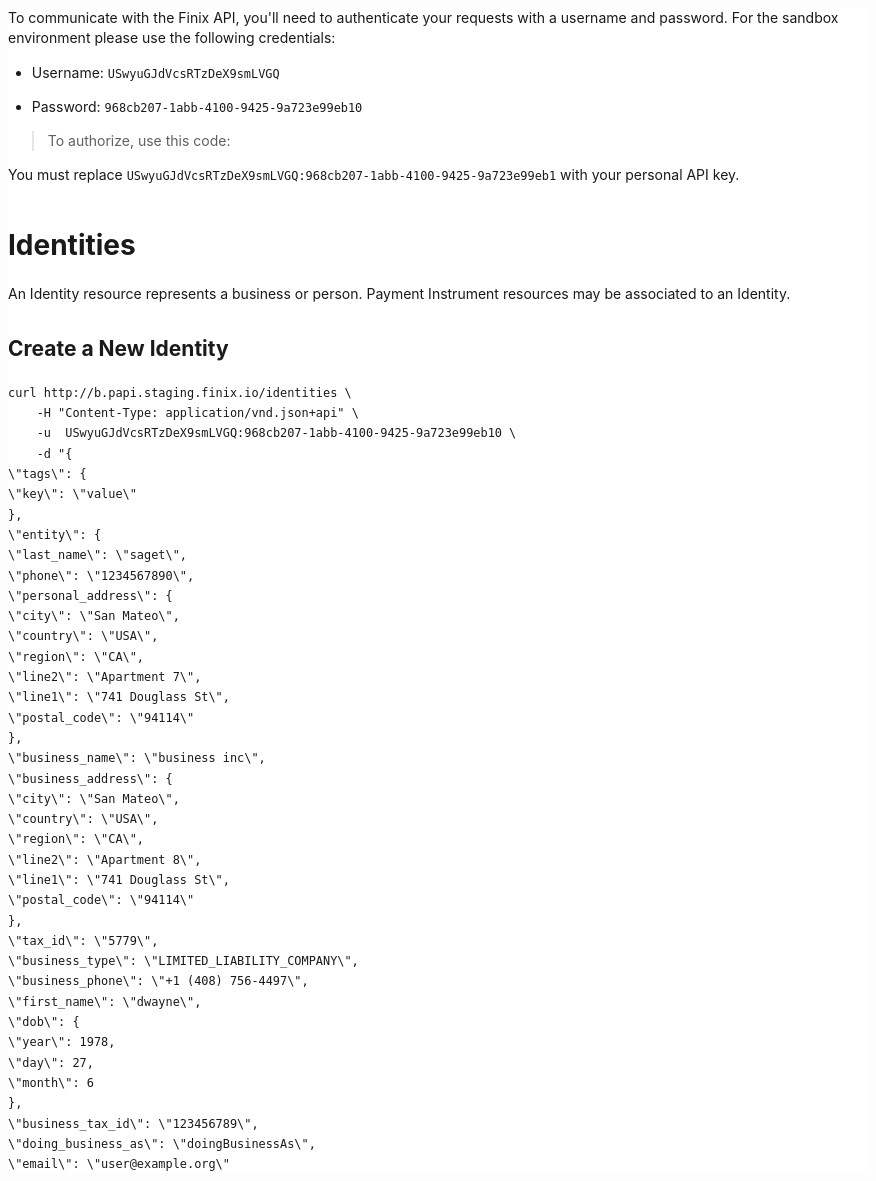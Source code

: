 



To communicate with the Finix API, you'll need to authenticate your requests with a username and password. For the sandbox environment please use the following credentials:

- Username: `USwyuGJdVcsRTzDeX9smLVGQ`

- Password: `968cb207-1abb-4100-9425-9a723e99eb10`

> To authorize, use this code:




<aside class="notice">
You must replace <code>USwyuGJdVcsRTzDeX9smLVGQ:968cb207-1abb-4100-9425-9a723e99eb1</code> with your personal API key.
</aside>

# Identities
An Identity resource represents a business or person. Payment Instrument resources may be associated to an Identity.

## Create a New Identity

```shell
curl http://b.papi.staging.finix.io/identities \
    -H "Content-Type: application/vnd.json+api" \
    -u  USwyuGJdVcsRTzDeX9smLVGQ:968cb207-1abb-4100-9425-9a723e99eb10 \
    -d "{
\"tags\": {
\"key\": \"value\"
},
\"entity\": {
\"last_name\": \"saget\",
\"phone\": \"1234567890\",
\"personal_address\": {
\"city\": \"San Mateo\",
\"country\": \"USA\",
\"region\": \"CA\",
\"line2\": \"Apartment 7\",
\"line1\": \"741 Douglass St\",
\"postal_code\": \"94114\"
},
\"business_name\": \"business inc\",
\"business_address\": {
\"city\": \"San Mateo\",
\"country\": \"USA\",
\"region\": \"CA\",
\"line2\": \"Apartment 8\",
\"line1\": \"741 Douglass St\",
\"postal_code\": \"94114\"
},
\"tax_id\": \"5779\",
\"business_type\": \"LIMITED_LIABILITY_COMPANY\",
\"business_phone\": \"+1 (408) 756-4497\",
\"first_name\": \"dwayne\",
\"dob\": {
\"year\": 1978,
\"day\": 27,
\"month\": 6
},
\"business_tax_id\": \"123456789\",
\"doing_business_as\": \"doingBusinessAs\",
\"email\": \"user@example.org\"
```
